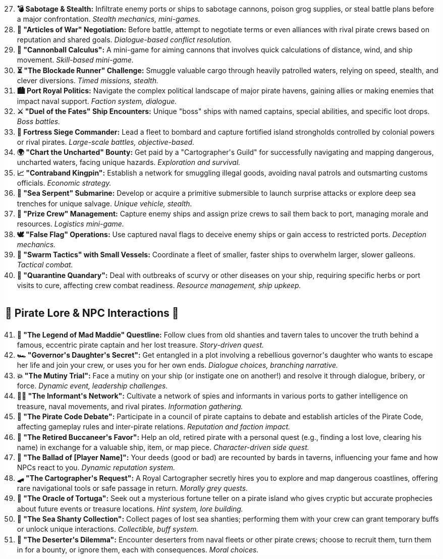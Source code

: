 27. **💣 Sabotage & Stealth:** Infiltrate enemy ports or ships to sabotage cannons, poison grog supplies, or steal battle plans before a major confrontation. *Stealth mechanics, mini-games.*
28. **📜 "Articles of War" Negotiation:** Before battle, attempt to negotiate terms or even alliances with rival pirate crews based on reputation and shared goals. *Dialogue-based conflict resolution.*
29. **🔢 "Cannonball Calculus":** A mini-game for aiming cannons that involves quick calculations of distance, wind, and ship movement. *Skill-based mini-game.*
30. **⏳ "The Blockade Runner" Challenge:** Smuggle valuable cargo through heavily patrolled waters, relying on speed, stealth, and clever diversions. *Timed missions, stealth.*
31. **🏙️ Port Royal Politics:** Navigate the complex political landscape of major pirate havens, gaining allies or making enemies that impact naval support. *Faction system, dialogue.*
32. **⚔️ "Duel of the Fates" Ship Encounters:** Unique "boss" ships with named captains, special abilities, and specific loot drops. *Boss battles.*
33. **🏰 Fortress Siege Commander:** Lead a fleet to bombard and capture fortified island strongholds controlled by colonial powers or rival pirates. *Large-scale battles, objective-based.*
34. **🌍 "Chart the Uncharted" Bounty:** Get paid by a "Cartographer's Guild" for successfully navigating and mapping dangerous, uncharted waters, facing unique hazards. *Exploration and survival.*
35. **📈 "Contraband Kingpin":** Establish a network for smuggling illegal goods, avoiding naval patrols and outsmarting customs officials. *Economic strategy.*
36. **🚂 "Sea Serpent" Submarine:** Develop or acquire a primitive submersible to launch surprise attacks or explore deep sea trenches for unique salvage. *Unique vehicle, stealth.*
37. **🚢 "Prize Crew" Management:** Capture enemy ships and assign prize crews to sail them back to port, managing morale and resources. *Logistics mini-game.*
38. **🕊️ "False Flag" Operations:** Use captured naval flags to deceive enemy ships or gain access to restricted ports. *Deception mechanics.*
39. **🐜 "Swarm Tactics" with Small Vessels:** Coordinate a fleet of smaller, faster ships to overwhelm larger, slower galleons. *Tactical combat.*
40. **🦠 "Quarantine Quandary":** Deal with outbreaks of scurvy or other diseases on your ship, requiring specific herbs or port visits to cure, affecting crew combat readiness. *Resource management, ship upkeep.*

## 📜 Pirate Lore & NPC Interactions 📜

41. **🚀 "The Legend of Mad Maddie" Questline:** Follow clues from old shanties and tavern tales to uncover the truth behind a famous, eccentric pirate captain and her lost treasure. *Story-driven quest.*
42. **🏎️ "Governor's Daughter's Secret":** Get entangled in a plot involving a rebellious governor's daughter who wants to escape her life and join your crew, or uses you for her own ends. *Dialogue choices, branching narrative.*
43. **💥 "The Mutiny Trial":** Face a mutiny on your ship (or instigate one on another!) and resolve it through dialogue, bribery, or force. *Dynamic event, leadership challenges.*
44. **🕵️‍♂️ "The Informant's Network":** Cultivate a network of spies and informants in various ports to gather intelligence on treasure, naval movements, and rival pirates. *Information gathering.*
45. **🥊 "The Pirate Code Debate":** Participate in a council of pirate captains to debate and establish articles of the Pirate Code, affecting gameplay rules and inter-pirate relations. *Reputation and faction impact.*
46. **🔫 "The Retired Buccaneer's Favor":** Help an old, retired pirate with a personal quest (e.g., finding a lost love, clearing his name) in exchange for a valuable ship, item, or map piece. *Character-driven side quest.*
47. **🏀 "The Ballad of [Player Name]":** Your deeds (good or bad) are recounted by bards in taverns, influencing your fame and how NPCs react to you. *Dynamic reputation system.*
48. **🛹 "The Cartographer's Request":** A Royal Cartographer secretly hires you to explore and map dangerous coastlines, offering rare navigational tools or safe passage in return. *Morally grey quests.*
49. **🎯 "The Oracle of Tortuga":** Seek out a mysterious fortune teller on a pirate island who gives cryptic but accurate prophecies about future events or treasure locations. *Hint system, lore building.*
50. **🌊 "The Sea Shanty Collection":** Collect pages of lost sea shanties; performing them with your crew can grant temporary buffs or unlock unique interactions. *Collectible, buff system.*
51. **🚁 "The Deserter's Dilemma":** Encounter deserters from naval fleets or other pirate crews; choose to recruit them, turn them in for a bounty, or ignore them, each with consequences. *Moral choices.*